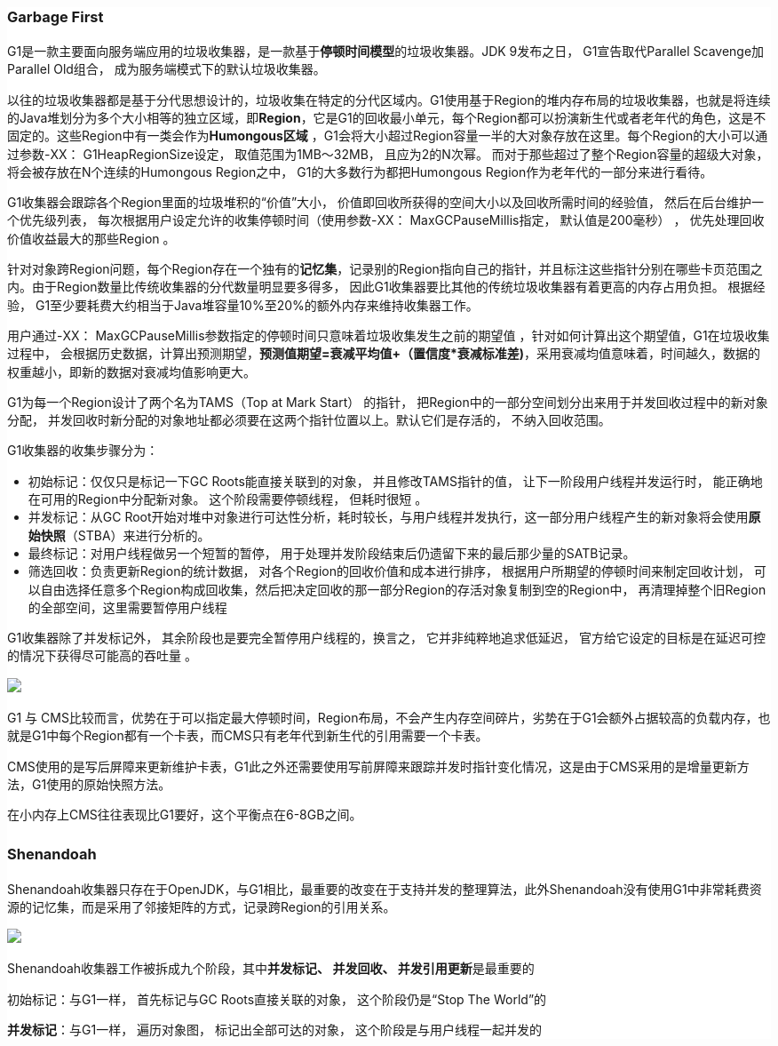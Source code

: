 

### Garbage First

G1是一款主要面向服务端应用的垃圾收集器，是一款基于**停顿时间模型**的垃圾收集器。JDK 9发布之日， G1宣告取代Parallel Scavenge加Parallel Old组合， 成为服务端模式下的默认垃圾收集器。

以往的垃圾收集器都是基于分代思想设计的，垃圾收集在特定的分代区域内。G1使用基于Region的堆内存布局的垃圾收集器，也就是将连续的Java堆划分为多个大小相等的独立区域，即**Region**，它是G1的回收最小单元，每个Region都可以扮演新生代或者老年代的角色，这是不固定的。这些Region中有一类会作为**Humongous区域**  ，G1会将大小超过Region容量一半的大对象存放在这里。每个Region的大小可以通过参数-XX： G1HeapRegionSize设定， 取值范围为1MB～32MB， 且应为2的N次幂。   而对于那些超过了整个Region容量的超级大对象，将会被存放在N个连续的Humongous Region之中， G1的大多数行为都把Humongous Region作为老年代的一部分来进行看待。

G1收集器会跟踪各个Region里面的垃圾堆积的“价值”大小， 价值即回收所获得的空间大小以及回收所需时间的经验值， 然后在后台维护一个优先级列表， 每次根据用户设定允许的收集停顿时间（使用参数-XX： MaxGCPauseMillis指定， 默认值是200毫秒） ， 优先处理回收价值收益最大的那些Region 。

针对对象跨Region问题，每个Region存在一个独有的**记忆集**，记录别的Region指向自己的指针，并且标注这些指针分别在哪些卡页范围之内。由于Region数量比传统收集器的分代数量明显要多得多， 因此G1收集器要比其他的传统垃圾收集器有着更高的内存占用负担。 根据经验， G1至少要耗费大约相当于Java堆容量10%至20%的额外内存来维持收集器工作。  

用户通过-XX： MaxGCPauseMillis参数指定的停顿时间只意味着垃圾收集发生之前的期望值 ，针对如何计算出这个期望值，G1在垃圾收集过程中， 会根据历史数据，计算出预测期望，**预测值期望=衰减平均值+（置信度*衰减标准差)**，采用衰减均值意味着，时间越久，数据的权重越小，即新的数据对衰减均值影响更大。

G1为每一个Region设计了两个名为TAMS（Top at Mark Start） 的指针， 把Region中的一部分空间划分出来用于并发回收过程中的新对象分配， 并发回收时新分配的对象地址都必须要在这两个指针位置以上。默认它们是存活的， 不纳入回收范围。   

G1收集器的收集步骤分为：

- 初始标记：仅仅只是标记一下GC Roots能直接关联到的对象， 并且修改TAMS指针的值， 让下一阶段用户线程并发运行时， 能正确地在可用的Region中分配新对象。   这个阶段需要停顿线程， 但耗时很短 。
- 并发标记：从GC Root开始对堆中对象进行可达性分析，耗时较长，与用户线程并发执行，这一部分用户线程产生的新对象将会使用**原始快照**（STBA）来进行分析的。
- 最终标记：对用户线程做另一个短暂的暂停， 用于处理并发阶段结束后仍遗留下来的最后那少量的SATB记录。  
-   筛选回收：负责更新Region的统计数据， 对各个Region的回收价值和成本进行排序， 根据用户所期望的停顿时间来制定回收计划， 可以自由选择任意多个Region构成回收集，然后把决定回收的那一部分Region的存活对象复制到空的Region中， 再清理掉整个旧Region的全部空间，这里需要暂停用户线程

G1收集器除了并发标记外， 其余阶段也是要完全暂停用户线程的，换言之， 它并非纯粹地追求低延迟， 官方给它设定的目标是在延迟可控的情况下获得尽可能高的吞吐量  。

![](https://gitee.com/wecouldwin/blog-imag/raw/master/img/20211111205154.png)

G1 与 CMS比较而言，优势在于可以指定最大停顿时间，Region布局，不会产生内存空间碎片，劣势在于G1会额外占据较高的负载内存，也就是G1中每个Region都有一个卡表，而CMS只有老年代到新生代的引用需要一个卡表。

CMS使用的是写后屏障来更新维护卡表，G1此之外还需要使用写前屏障来跟踪并发时指针变化情况，这是由于CMS采用的是增量更新方法，G1使用的原始快照方法。

在小内存上CMS往往表现比G1要好，这个平衡点在6-8GB之间。



### Shenandoah 

Shenandoah收集器只存在于OpenJDK，与G1相比，最重要的改变在于支持并发的整理算法，此外Shenandoah没有使用G1中非常耗费资源的记忆集，而是采用了邻接矩阵的方式，记录跨Region的引用关系。

![](https://gitee.com/wecouldwin/blog-imag/raw/master/img/20211112154437.png)

Shenandoah收集器工作被拆成九个阶段，其中**并发标记、 并发回收、 并发引用更新**是最重要的

 初始标记：与G1一样， 首先标记与GC Roots直接关联的对象， 这个阶段仍是“Stop The World”的  

**并发标记**：与G1一样， 遍历对象图， 标记出全部可达的对象， 这个阶段是与用户线程一起并发的  
